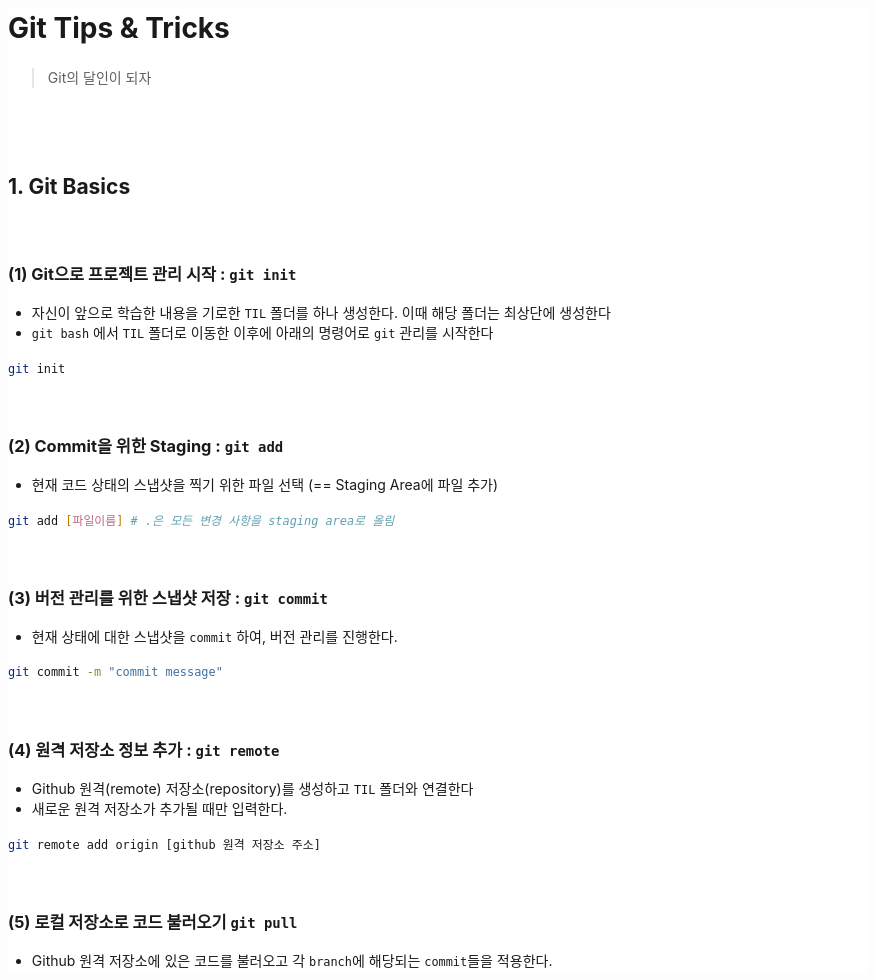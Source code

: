 # Git Tips & Tricks

> Git의 달인이 되자

<br>

<br>

## 1. Git Basics

<br>

### (1) Git으로 프로젝트 관리 시작 : `git init`

- 자신이 앞으로 학습한 내용을 기로한 `TIL` 폴더를 하나 생성한다. 이때 해당 폴더는 최상단에 생성한다
- `git bash` 에서 `TIL` 폴더로 이동한 이후에 아래의 명령어로 `git` 관리를 시작한다

```bash
git init
```

<br>

### (2) Commit을 위한 Staging : `git add`

- 현재 코드 상태의 스냅샷을 찍기 위한 파일 선택 (== Staging Area에 파일 추가)

``` bash
git add [파일이름] # .은 모든 변경 사항을 staging area로 올림
```

<br>

### (3) 버전 관리를 위한 스냅샷 저장 : `git commit`

- 현재 상태에 대한 스냅샷을 `commit` 하여, 버전 관리를 진행한다.

``` bash
git commit -m "commit message"
```

<br>

### (4) 원격 저장소 정보 추가 : `git remote`

- Github 원격(remote) 저장소(repository)를 생성하고 `TIL` 폴더와 연결한다
- 새로운 원격 저장소가 추가될 때만 입력한다.

```bash
git remote add origin [github 원격 저장소 주소]
```

<br>

### (5) 로컬 저장소로 코드 불러오기 `git pull`

- Github 원격 저장소에 있은 코드를 불러오고 각 `branch`에 해당되는 `commit`들을 적용한다.
